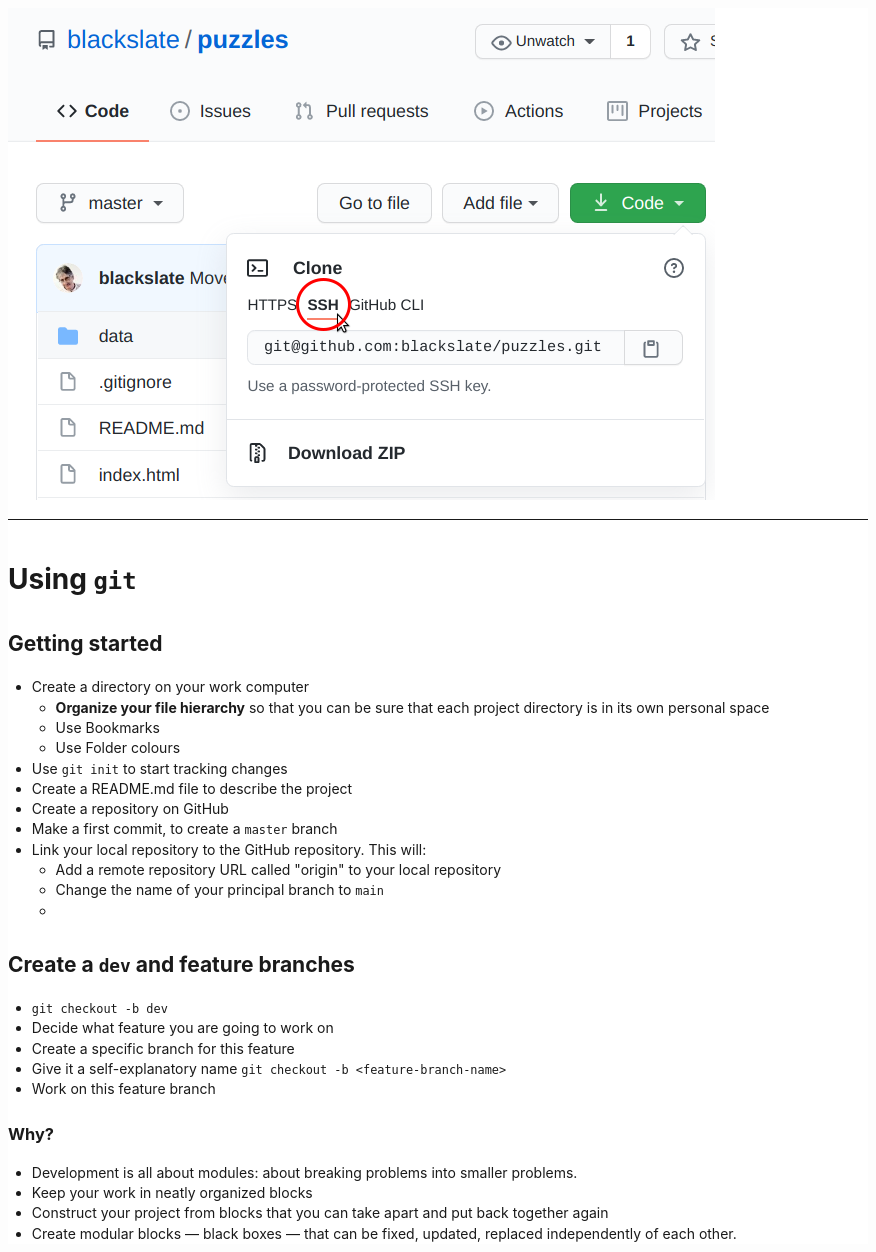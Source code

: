 ![Use SSH to clone a repository](img/ssh.png)

---
# Using `git`

## Getting started
  + Create a directory on your work computer
    - **Organize your file hierarchy** so that you can be sure that each project directory is in its own personal space
    - Use Bookmarks
    - Use Folder colours
  + Use `git init` to start tracking changes
  + Create a README.md file to describe the project
  + Create a repository on GitHub
  + Make a first commit, to create a `master` branch
  + Link your local repository to the GitHub repository. This will:
    - Add a remote repository URL called "origin" to your local repository
    - Change the name of your principal branch to `main`
    -


## Create a `dev` and feature branches
  + `git checkout -b dev`
  + Decide what feature you are going to work on
  + Create a specific branch for this feature
  + Give it a self-explanatory name
    `git checkout -b <feature-branch-name>`
  + Work on this feature branch
### Why?
  * Development is all about modules: about breaking problems into smaller problems.
  * Keep your work in neatly organized blocks
  * Construct your project from blocks that you can take apart and put back together again
  * Create modular blocks — black boxes — that can be fixed, updated, replaced independently of each other.
